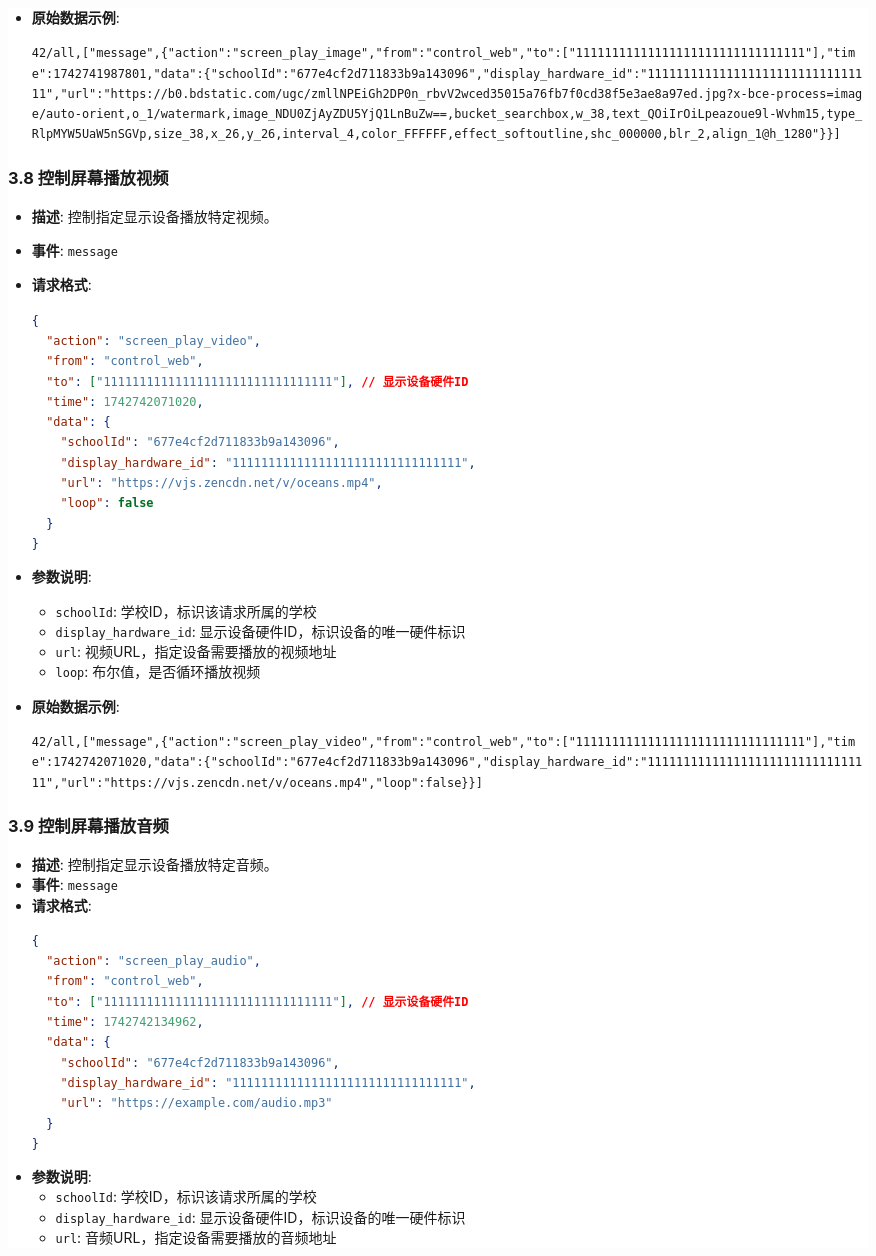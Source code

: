- **原始数据示例**:
  ```
  42/all,["message",{"action":"screen_play_image","from":"control_web","to":["11111111111111111111111111111111"],"time":1742741987801,"data":{"schoolId":"677e4cf2d711833b9a143096","display_hardware_id":"11111111111111111111111111111111","url":"https://b0.bdstatic.com/ugc/zmllNPEiGh2DP0n_rbvV2wced35015a76fb7f0cd38f5e3ae8a97ed.jpg?x-bce-process=image/auto-orient,o_1/watermark,image_NDU0ZjAyZDU5YjQ1LnBuZw==,bucket_searchbox,w_38,text_QOiIrOiLpeazoue9l-Wvhm15,type_RlpMYW5UaW5nSGVp,size_38,x_26,y_26,interval_4,color_FFFFFF,effect_softoutline,shc_000000,blr_2,align_1@h_1280"}}]
  ```

### 3.8 控制屏幕播放视频
- **描述**: 控制指定显示设备播放特定视频。
- **事件**: `message`
- **请求格式**:
  ```json
  {
    "action": "screen_play_video",
    "from": "control_web",
    "to": ["11111111111111111111111111111111"], // 显示设备硬件ID
    "time": 1742742071020,
    "data": {
      "schoolId": "677e4cf2d711833b9a143096",
      "display_hardware_id": "11111111111111111111111111111111",
      "url": "https://vjs.zencdn.net/v/oceans.mp4",
      "loop": false
    }
  }
  ```
- **参数说明**:
  - `schoolId`: 学校ID，标识该请求所属的学校
  - `display_hardware_id`: 显示设备硬件ID，标识设备的唯一硬件标识
  - `url`: 视频URL，指定设备需要播放的视频地址
  - `loop`: 布尔值，是否循环播放视频

- **原始数据示例**:
  ```
  42/all,["message",{"action":"screen_play_video","from":"control_web","to":["11111111111111111111111111111111"],"time":1742742071020,"data":{"schoolId":"677e4cf2d711833b9a143096","display_hardware_id":"11111111111111111111111111111111","url":"https://vjs.zencdn.net/v/oceans.mp4","loop":false}}]
  ```

### 3.9 控制屏幕播放音频
- **描述**: 控制指定显示设备播放特定音频。
- **事件**: `message`
- **请求格式**:
  ```json
  {
    "action": "screen_play_audio",
    "from": "control_web",
    "to": ["11111111111111111111111111111111"], // 显示设备硬件ID
    "time": 1742742134962,
    "data": {
      "schoolId": "677e4cf2d711833b9a143096",
      "display_hardware_id": "11111111111111111111111111111111",
      "url": "https://example.com/audio.mp3"
    }
  }
  ```
- **参数说明**:
  - `schoolId`: 学校ID，标识该请求所属的学校
  - `display_hardware_id`: 显示设备硬件ID，标识设备的唯一硬件标识
  - `url`: 音频URL，指定设备需要播放的音频地址

